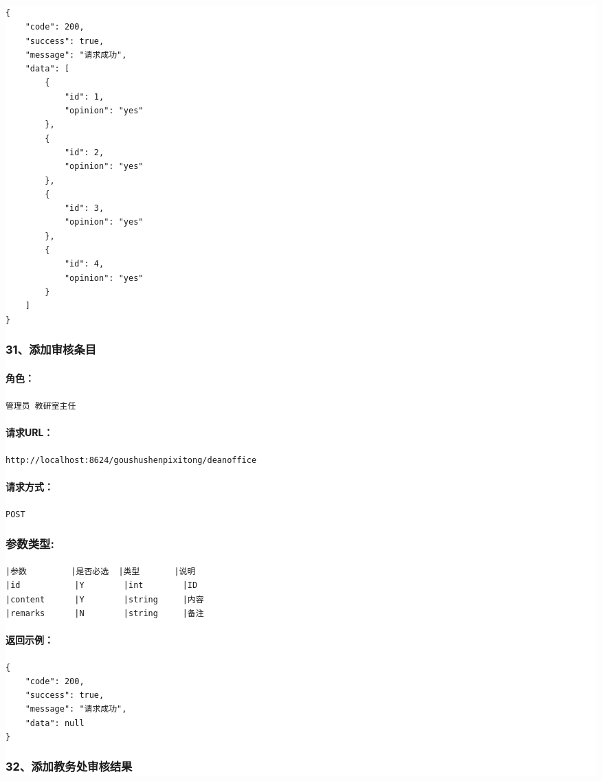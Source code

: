     {
        "code": 200,
        "success": true,
        "message": "请求成功",
        "data": [
            {
                "id": 1,
                "opinion": "yes"
            },
            {
                "id": 2,
                "opinion": "yes"
            },
            {
                "id": 3,
                "opinion": "yes"
            },
            {
                "id": 4,
                "opinion": "yes"
            }
        ]
    }

   



### 31、添加审核条目

#### 角色：

~~~
管理员 教研室主任
~~~

#### 请求URL：
    http://localhost:8624/goushushenpixitong/deanoffice

#### 请求方式：
    POST

### 参数类型:
    |参数         |是否必选  |类型       |说明
    |id           |Y        |int        |ID
    |content      |Y        |string     |内容
    |remarks      |N        |string     |备注    
#### 返回示例：
    {
        "code": 200,
        "success": true,
        "message": "请求成功",
        "data": null
    }
### 32、添加教务处审核结果
